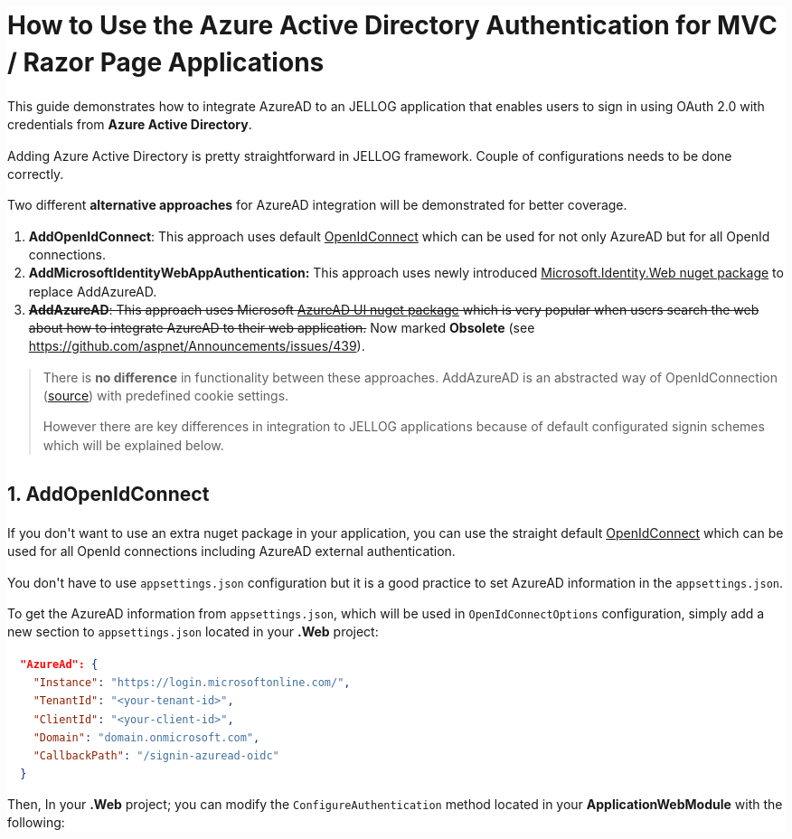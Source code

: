 # How to Use the Azure Active Directory Authentication for MVC / Razor Page Applications

This guide demonstrates how to  integrate AzureAD to an JELLOG application that enables users to sign in using OAuth 2.0 with credentials from **Azure Active Directory**. 

Adding Azure Active Directory is pretty straightforward in JELLOG framework. Couple of configurations needs to be done correctly. 

Two different **alternative approaches** for AzureAD integration will be demonstrated for better coverage.

1. **AddOpenIdConnect**: This approach uses default [OpenIdConnect](https://www.nuget.org/packages/Microsoft.AspNetCore.Authentication.OpenIdConnect/) which can be used for not only AzureAD but for all OpenId connections.
3. **AddMicrosoftIdentityWebAppAuthentication:** This approach uses newly introduced [Microsoft.Identity.Web nuget package](https://www.nuget.org/packages/Microsoft.Identity.Web/) to replace AddAzureAD.
3. ~~**AddAzureAD**: This approach uses Microsoft [AzureAD UI nuget package](https://www.nuget.org/packages/Microsoft.AspNetCore.Authentication.AzureAD.UI/) which is very popular when users search the web about how to integrate AzureAD to their web application.~~ Now marked **Obsolete** (see https://github.com/aspnet/Announcements/issues/439). 

> There is **no difference** in functionality between these approaches. AddAzureAD is an abstracted way of OpenIdConnection ([source](https://github.com/dotnet/aspnetcore/blob/c56aa320c32ee5429d60647782c91d53ac765865/src/Azure/AzureAD/Authentication.AzureAD.UI/src/AzureADAuthenticationBuilderExtensions.cs#L122)) with predefined cookie settings.
>
> However there are key differences in integration to JELLOG applications because of default configurated signin schemes which will be explained below.

## 1. AddOpenIdConnect 

If you don't want to use an extra nuget package in your application, you can use the straight default [OpenIdConnect](https://www.nuget.org/packages/Microsoft.AspNetCore.Authentication.OpenIdConnect/) which can be used for all OpenId connections including AzureAD external authentication.

You don't have to use `appsettings.json` configuration but it is a good practice to set AzureAD information in the `appsettings.json`. 

To get the AzureAD information from `appsettings.json`, which will be used in `OpenIdConnectOptions` configuration, simply add a new section to `appsettings.json` located in your **.Web** project:

````json
  "AzureAd": {
    "Instance": "https://login.microsoftonline.com/",
    "TenantId": "<your-tenant-id>",
    "ClientId": "<your-client-id>",
    "Domain": "domain.onmicrosoft.com",
    "CallbackPath": "/signin-azuread-oidc"	
  }
````

Then, In your **.Web** project; you can modify the  `ConfigureAuthentication` method located in your **ApplicationWebModule** with the following:
